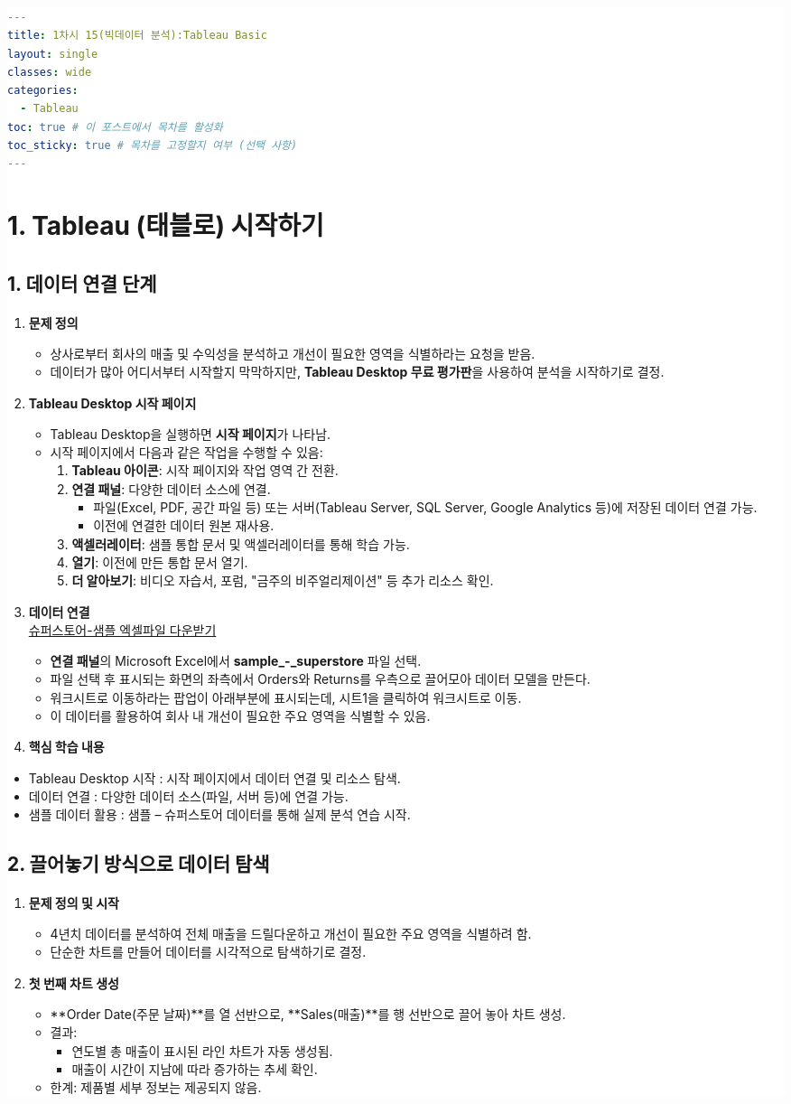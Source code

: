 ```yaml
---
title: 1차시 15(빅데이터 분석):Tableau Basic
layout: single
classes: wide
categories:
  - Tableau
toc: true # 이 포스트에서 목차를 활성화
toc_sticky: true # 목차를 고정할지 여부 (선택 사항)
---
```


# 1. Tableau (태블로) 시작하기 

## 1. **데이터 연결 단계**

1. **문제 정의**  
   - 상사로부터 회사의 매출 및 수익성을 분석하고 개선이 필요한 영역을 식별하라는 요청을 받음.
   - 데이터가 많아 어디서부터 시작할지 막막하지만, **Tableau Desktop 무료 평가판**을 사용하여 분석을 시작하기로 결정.

2. **Tableau Desktop 시작 페이지**  
   - Tableau Desktop을 실행하면 **시작 페이지**가 나타남.
   - 시작 페이지에서 다음과 같은 작업을 수행할 수 있음:
     1. **Tableau 아이콘**: 시작 페이지와 작업 영역 간 전환.
     2. **연결 패널**: 다양한 데이터 소스에 연결.
        - 파일(Excel, PDF, 공간 파일 등) 또는 서버(Tableau Server, SQL Server, Google Analytics 등)에 저장된 데이터 연결 가능.
        - 이전에 연결한 데이터 원본 재사용.
     3. **액셀러레이터**: 샘플 통합 문서 및 액셀러레이터를 통해 학습 가능.
     4. **열기**: 이전에 만든 통합 문서 열기.
     5. **더 알아보기**: 비디오 자습서, 포럼, "금주의 비주얼리제이션" 등 추가 리소스 확인.

3. **데이터 연결**  
    [슈퍼스토어-샘플 엑셀파일 다운받기](https://public.tableau.com/app/learn/sample-data)

   - **연결 패널**의 Microsoft Excel에서 **sample_-_superstore** 파일 선택.   
   - 파일 선택 후 표시되는 화면의 좌측에서 Orders와 Returns를 우측으로 끌어모아 데이터 모델을 만든다.
   - 워크시트로 이동하라는 팝업이 아래부분에 표시되는데, 시트1을 클릭하여 워크시트로 이동.
   - 이 데이터를 활용하여 회사 내 개선이 필요한 주요 영역을 식별할 수 있음.
   

4. **핵심 학습 내용**
- Tableau Desktop 시작 : 시작 페이지에서 데이터 연결 및 리소스 탐색.
- 데이터 연결 : 다양한 데이터 소스(파일, 서버 등)에 연결 가능.
- 샘플 데이터 활용 : 샘플 – 슈퍼스토어 데이터를 통해 실제 분석 연습 시작.

## 2. **끌어놓기 방식으로 데이터 탐색**

1. **문제 정의 및 시작**  
   - 4년치 데이터를 분석하여 전체 매출을 드릴다운하고 개선이 필요한 주요 영역을 식별하려 함.
   - 단순한 차트를 만들어 데이터를 시각적으로 탐색하기로 결정.

2. **첫 번째 차트 생성**  
   - **Order Date(주문 날짜)**를 열 선반으로, **Sales(매출)**를 행 선반으로 끌어 놓아 차트 생성.
   - 결과:
     - 연도별 총 매출이 표시된 라인 차트가 자동 생성됨.
     - 매출이 시간이 지남에 따라 증가하는 추세 확인.
   - 한계: 제품별 세부 정보는 제공되지 않음.
